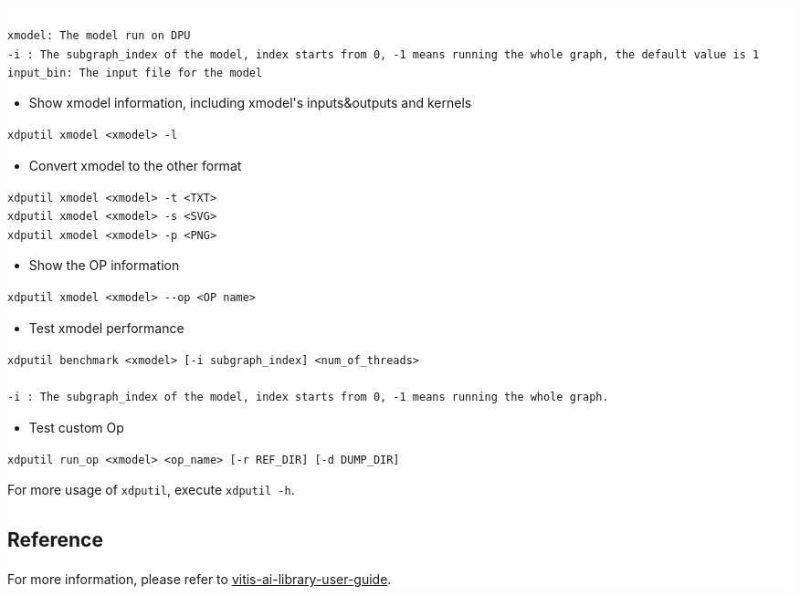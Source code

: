 ```

xmodel: The model run on DPU
-i : The subgraph_index of the model, index starts from 0, -1 means running the whole graph, the default value is 1
input_bin: The input file for the model
```
* Show xmodel information, including xmodel's inputs&outputs and kernels
```
xdputil xmodel <xmodel> -l
```
* Convert xmodel to the other format
```
xdputil xmodel <xmodel> -t <TXT> 
xdputil xmodel <xmodel> -s <SVG>
xdputil xmodel <xmodel> -p <PNG> 
```
* Show the OP information
```
xdputil xmodel <xmodel> --op <OP name>
```
* Test xmodel performance
```
xdputil benchmark <xmodel> [-i subgraph_index] <num_of_threads>

-i : The subgraph_index of the model, index starts from 0, -1 means running the whole graph.
```
* Test custom Op
```
xdputil run_op <xmodel> <op_name> [-r REF_DIR] [-d DUMP_DIR]
```
For more usage of `xdputil`, execute `xdputil -h`.

## Reference
For more information, please refer to [vitis-ai-library-user-guide](https://www.xilinx.com/support/documentation/sw_manuals/vitis_ai/2_5/ug1354-xilinx-ai-sdk.pdf).
